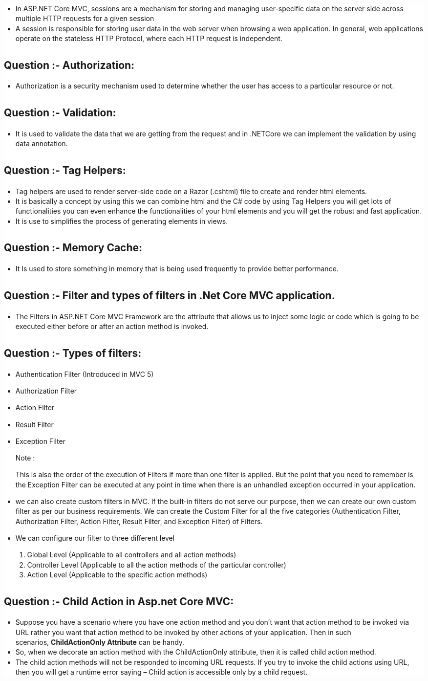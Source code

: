 - In ASP.NET Core MVC, sessions are a mechanism for storing and managing user-specific data on the server side across multiple HTTP requests for a given session
- A session is responsible for storing user data in the web server when browsing a web application. In general, web applications operate on the stateless HTTP Protocol, where each HTTP request is independent.
## Question :- Authorization: 
- Authorization is a security mechanism used to determine whether the user has access to a particular resource or not.
## Question :- Validation: 
- It is used to validate the data that we are getting from the request and in .NETCore we can implement the validation by using data annotation.
## Question :- Tag Helpers: 
- Tag helpers are used to render server-side code on a Razor (.cshtml) file to create and render html elements.
- It is basically a concept by using this we can combine html and the C# code by using Tag Helpers you will get lots of functionalities you can even enhance the functionalities of your html elements and you will get the robust and fast application.
- It is use to simplifies the process of generating elements in views.
## Question :- Memory Cache: 
- It Is used to store something in memory that is being used frequently to provide better performance.
## Question :- Filter and types of filters in .Net Core MVC application.
- The Filters in ASP.NET Core MVC Framework are the attribute that allows us to inject some logic or code which is going to be executed either before or after an action method is invoked.

## Question :- Types of filters:

- Authentication Filter (Introduced in MVC 5)
- Authorization Filter
- Action Filter
- Result Filter
- Exception Filter

  Note : 

  This is also the order of the execution of Filters if more than one filter is applied. But the point that you need to remember is the Exception Filter can be executed at any point in time when there is an unhandled exception occurred in your application.

- we can also create custom filters in MVC. If the built-in filters do not serve our purpose, then we can create our own custom filter as per our business requirements. We can create the Custom Filter for all the five categories (Authentication Filter, Authorization Filter, Action Filter, Result Filter, and Exception Filter) of Filters.
- We can configure our filter to three different level
  1. Global Level (Applicable to all controllers and all action methods)
  2. Controller Level (Applicable to all the action methods of the particular controller)
  3. Action Level (Applicable to the specific action methods)
## Question :- Child Action in Asp.net Core MVC:
- Suppose you have a scenario where you have one action method and you don’t want that action method to be invoked via URL rather you want that action method to be invoked by other actions of your application. Then in such scenarios, **ChildActionOnly Attribute** can be handy. 
- So, when we decorate an action method with the ChildActionOnly attribute, then it is called child action method.
- The child action methods will not be responded to incoming URL requests. If you try to invoke the child actions using URL, then you will get a runtime error saying – Child action is accessible only by a child request.